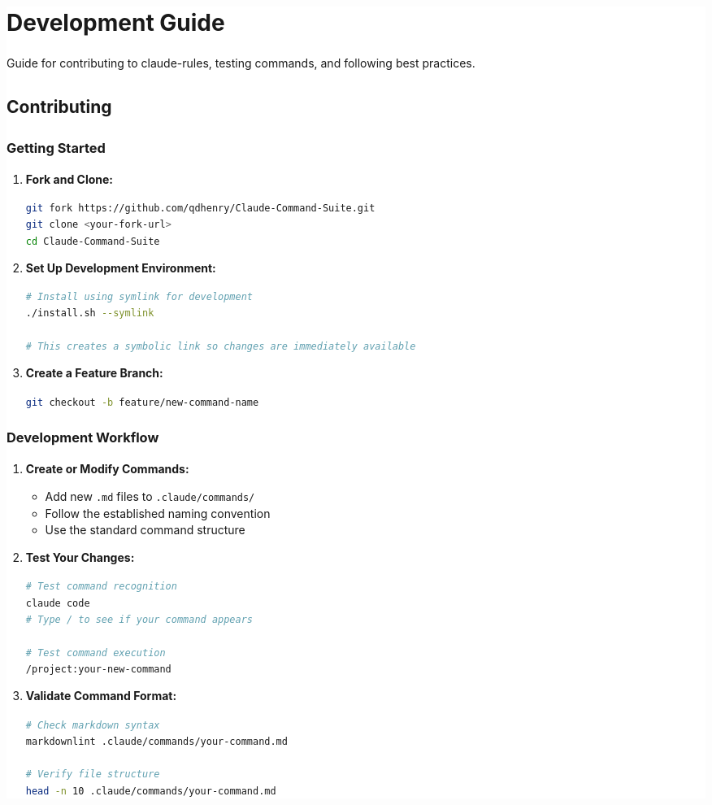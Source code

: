 # Development Guide

Guide for contributing to claude-rules, testing commands, and following best practices.

## Contributing

### Getting Started

1. **Fork and Clone:**
   ```bash
   git fork https://github.com/qdhenry/Claude-Command-Suite.git
   git clone <your-fork-url>
   cd Claude-Command-Suite
   ```

2. **Set Up Development Environment:**
   ```bash
   # Install using symlink for development
   ./install.sh --symlink
   
   # This creates a symbolic link so changes are immediately available
   ```

3. **Create a Feature Branch:**
   ```bash
   git checkout -b feature/new-command-name
   ```

### Development Workflow

1. **Create or Modify Commands:**
   - Add new `.md` files to `.claude/commands/`
   - Follow the established naming convention
   - Use the standard command structure

2. **Test Your Changes:**
   ```bash
   # Test command recognition
   claude code
   # Type / to see if your command appears
   
   # Test command execution
   /project:your-new-command
   ```

3. **Validate Command Format:**
   ```bash
   # Check markdown syntax
   markdownlint .claude/commands/your-command.md
   
   # Verify file structure
   head -n 10 .claude/commands/your-command.md
   ```
